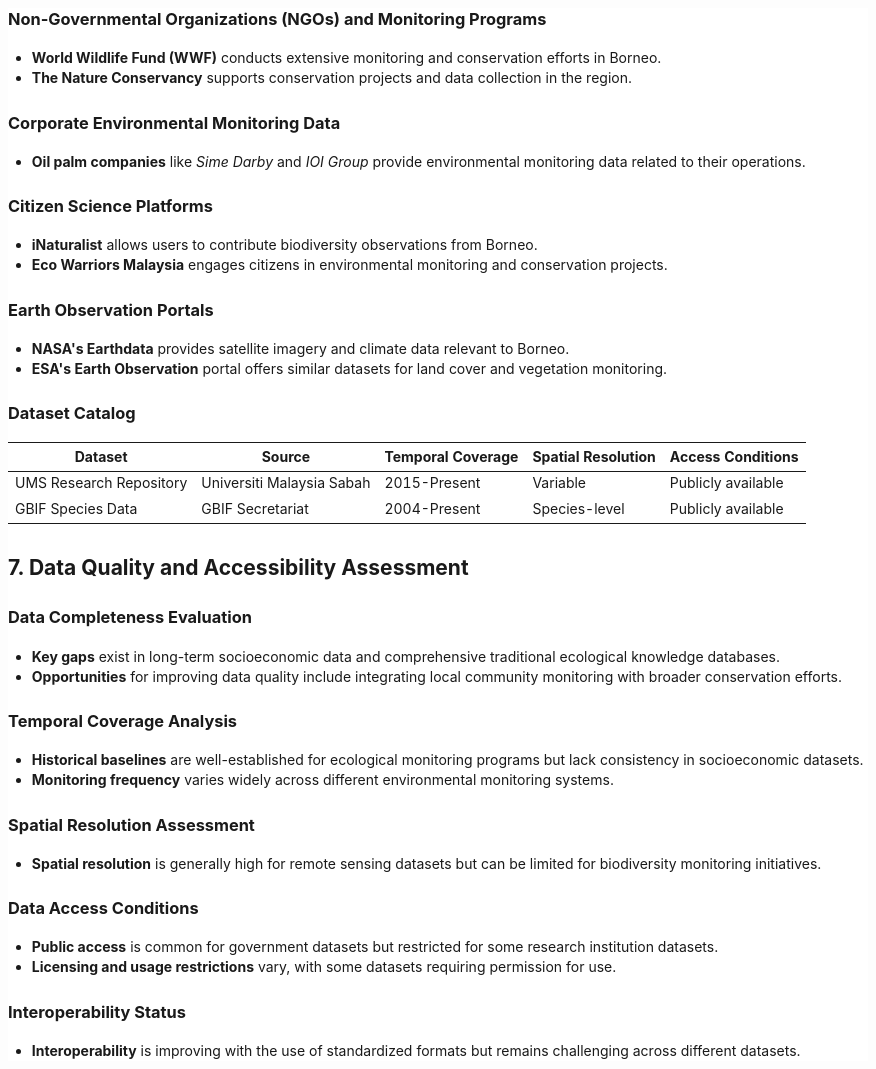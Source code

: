 ### Non-Governmental Organizations (NGOs) and Monitoring Programs
- **World Wildlife Fund (WWF)** conducts extensive monitoring and conservation efforts in Borneo.
- **The Nature Conservancy** supports conservation projects and data collection in the region.

### Corporate Environmental Monitoring Data
- **Oil palm companies** like *Sime Darby* and *IOI Group* provide environmental monitoring data related to their operations.

### Citizen Science Platforms
- **iNaturalist** allows users to contribute biodiversity observations from Borneo.
- **Eco Warriors Malaysia** engages citizens in environmental monitoring and conservation projects.

### Earth Observation Portals
- **NASA's Earthdata** provides satellite imagery and climate data relevant to Borneo.
- **ESA's Earth Observation** portal offers similar datasets for land cover and vegetation monitoring.

### Dataset Catalog
| Dataset | Source | Temporal Coverage | Spatial Resolution | Access Conditions |
|---------|--------|-------------------|--------------------|-------------------|
| UMS Research Repository | Universiti Malaysia Sabah | 2015-Present | Variable | Publicly available |
| GBIF Species Data | GBIF Secretariat | 2004-Present | Species-level | Publicly available |

## 7. Data Quality and Accessibility Assessment

### Data Completeness Evaluation
- **Key gaps** exist in long-term socioeconomic data and comprehensive traditional ecological knowledge databases.
- **Opportunities** for improving data quality include integrating local community monitoring with broader conservation efforts.

### Temporal Coverage Analysis
- **Historical baselines** are well-established for ecological monitoring programs but lack consistency in socioeconomic datasets.
- **Monitoring frequency** varies widely across different environmental monitoring systems.

### Spatial Resolution Assessment
- **Spatial resolution** is generally high for remote sensing datasets but can be limited for biodiversity monitoring initiatives.

### Data Access Conditions
- **Public access** is common for government datasets but restricted for some research institution datasets.
- **Licensing and usage restrictions** vary, with some datasets requiring permission for use.

### Interoperability Status
- **Interoperability** is improving with the use of standardized formats but remains challenging across different datasets.
